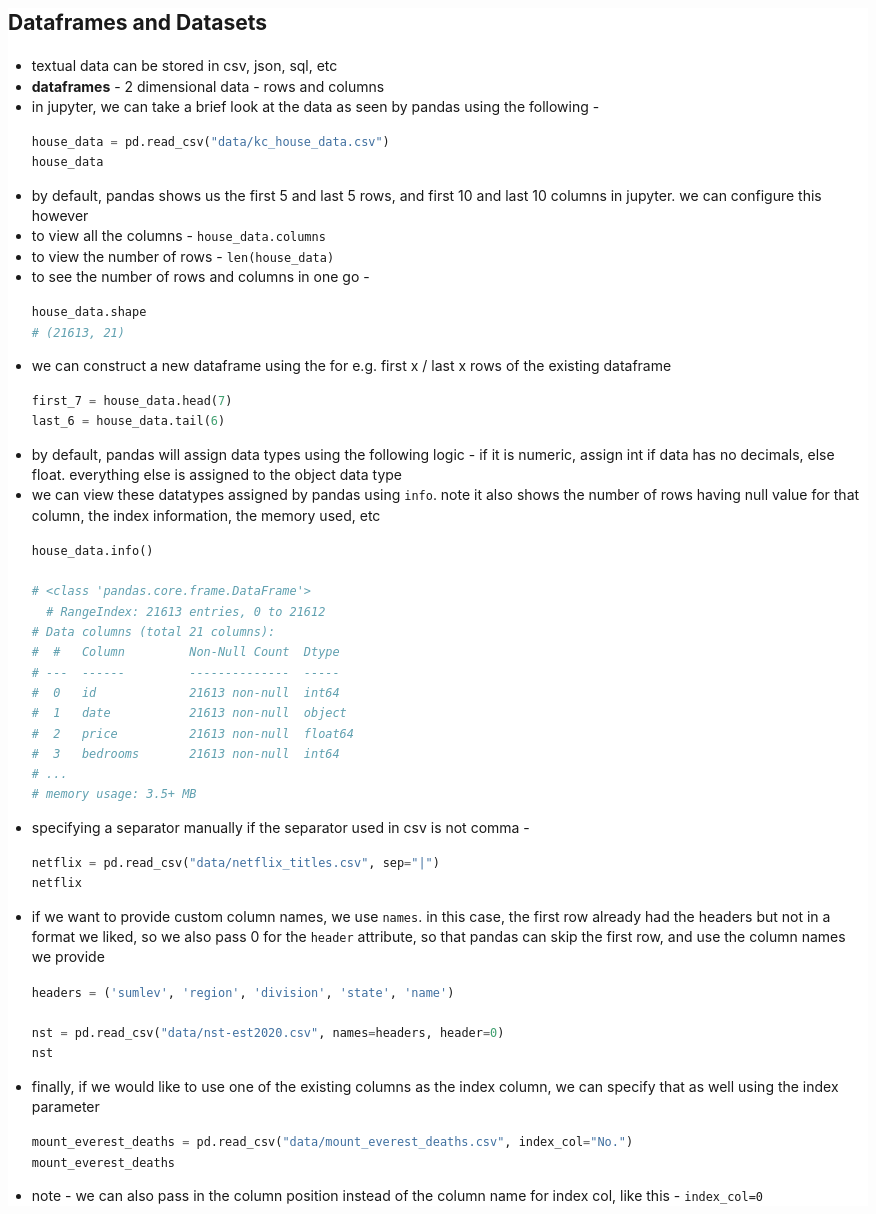 ## Dataframes and Datasets

- textual data can be stored in csv, json, sql, etc
- **dataframes** - 2 dimensional data - rows and columns
- in jupyter, we can take a brief look at the data as seen by pandas using the following - 
  ```py
  house_data = pd.read_csv("data/kc_house_data.csv")
  house_data
  ```
- by default, pandas shows us the first 5 and last 5 rows, and first 10 and last 10 columns in jupyter. we can configure this however
- to view all the columns - `house_data.columns`
- to view the number of rows - `len(house_data)`
- to see the number of rows and columns in one go - 
  ```py
  house_data.shape
  # (21613, 21)
  ```
- we can construct a new dataframe using the for e.g. first x / last x rows of the existing dataframe
  ```py
  first_7 = house_data.head(7)
  last_6 = house_data.tail(6)
  ```
- by default, pandas will assign data types using the following logic - if it is numeric, assign int if data has no decimals, else float. everything else is assigned to the object data type
- we can view these datatypes assigned by pandas using `info`. note it also shows the number of rows having null value for that column, the index information, the memory used, etc
  ```py
  house_data.info()
  
  # <class 'pandas.core.frame.DataFrame'>
    # RangeIndex: 21613 entries, 0 to 21612
  # Data columns (total 21 columns):
  #  #   Column         Non-Null Count  Dtype  
  # ---  ------         --------------  -----  
  #  0   id             21613 non-null  int64  
  #  1   date           21613 non-null  object 
  #  2   price          21613 non-null  float64
  #  3   bedrooms       21613 non-null  int64  
  # ...
  # memory usage: 3.5+ MB
  ```
- specifying a separator manually if the separator used in csv is not comma -
  ```py
  netflix = pd.read_csv("data/netflix_titles.csv", sep="|")
  netflix
  ```
- if we want to provide custom column names, we use `names`. in this case, the first row already had the headers but not in a format we liked, so we also pass 0 for the `header` attribute, so that pandas can skip the first row, and use the column names we provide
  ```py
  headers = ('sumlev', 'region', 'division', 'state', 'name')

  nst = pd.read_csv("data/nst-est2020.csv", names=headers, header=0)
  nst
  ```
- finally, if we would like to use one of the existing columns as the index column, we can specify that as well using the index parameter
  ```py
  mount_everest_deaths = pd.read_csv("data/mount_everest_deaths.csv", index_col="No.")
  mount_everest_deaths
  ```
- note - we can also pass in the column position instead of the column name for index col, like this - `index_col=0`
